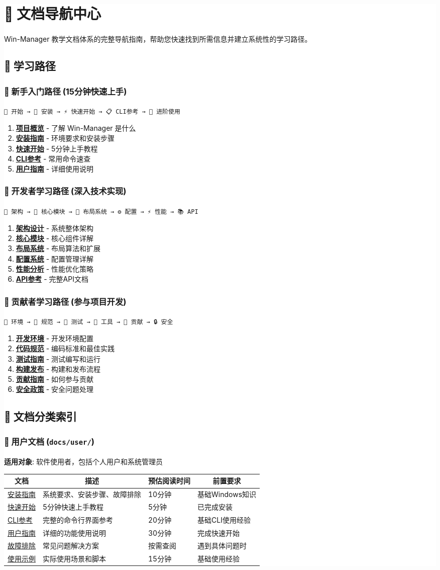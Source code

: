 # 📖 文档导航中心

Win-Manager 教学文档体系的完整导航指南，帮助您快速找到所需信息并建立系统性的学习路径。

## 🎯 学习路径

### 🚀 新手入门路径 (15分钟快速上手)
```
📍 开始 → 🔧 安装 → ⚡ 快速开始 → 📋 CLI参考 → 💪 进阶使用
```

1. **[项目概览](../README.md)** - 了解 Win-Manager 是什么
2. **[安装指南](user/installation.md)** - 环境要求和安装步骤
3. **[快速开始](user/quickstart.md)** - 5分钟上手教程
4. **[CLI参考](user/cli-reference.md)** - 常用命令速查
5. **[用户指南](user/user-guide.md)** - 详细使用说明

### 🔧 开发者学习路径 (深入技术实现)
```
📍 架构 → 🧩 核心模块 → 📐 布局系统 → ⚙️ 配置 → ⚡ 性能 → 📚 API
```

1. **[架构设计](developer/architecture.md)** - 系统整体架构
2. **[核心模块](developer/core-modules.md)** - 核心组件详解
3. **[布局系统](developer/layout-system.md)** - 布局算法和扩展
4. **[配置系统](developer/configuration.md)** - 配置管理详解
5. **[性能分析](developer/performance.md)** - 性能优化策略
6. **[API参考](developer/api-reference.md)** - 完整API文档

### 🤝 贡献者学习路径 (参与项目开发)
```
📍 环境 → 📏 规范 → 🧪 测试 → 🔧 工具 → 🤝 贡献 → 🔒 安全
```

1. **[开发环境](contributor/development-setup.md)** - 开发环境配置
2. **[代码规范](contributor/coding-standards.md)** - 编码标准和最佳实践
3. **[测试指南](contributor/testing-guide.md)** - 测试编写和运行
4. **[构建发布](contributor/build-release.md)** - 构建和发布流程
5. **[贡献指南](contributor/contributing.md)** - 如何参与贡献
6. **[安全政策](contributor/security.md)** - 安全问题处理

## 📂 文档分类索引

### 👥 用户文档 (`docs/user/`)
**适用对象**: 软件使用者，包括个人用户和系统管理员

| 文档 | 描述 | 预估阅读时间 | 前置要求 |
|------|------|------------|----------|
| [安装指南](user/installation.md) | 系统要求、安装步骤、故障排除 | 10分钟 | 基础Windows知识 |
| [快速开始](user/quickstart.md) | 5分钟快速上手教程 | 5分钟 | 已完成安装 |
| [CLI参考](user/cli-reference.md) | 完整的命令行界面参考 | 20分钟 | 基础CLI使用经验 |
| [用户指南](user/user-guide.md) | 详细的功能使用说明 | 30分钟 | 完成快速开始 |
| [故障排除](user/troubleshooting.md) | 常见问题解决方案 | 按需查阅 | 遇到具体问题时 |
| [使用示例](user/examples/) | 实际使用场景和脚本 | 15分钟 | 基础使用经验 |

